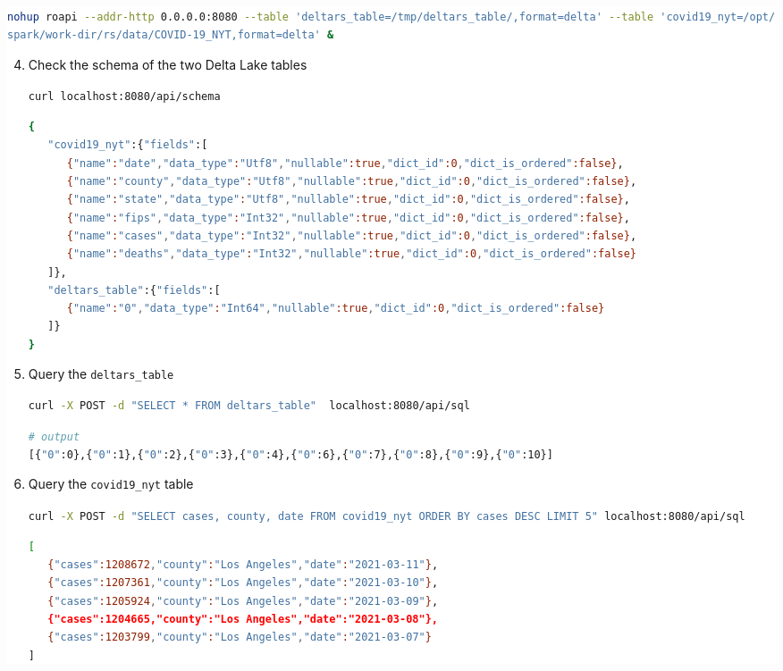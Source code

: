    ```bash
   nohup roapi --addr-http 0.0.0.0:8080 --table 'deltars_table=/tmp/deltars_table/,format=delta' --table 'covid19_nyt=/opt/spark/work-dir/rs/data/COVID-19_NYT,format=delta' &
   ```

4. Check the schema of the two Delta Lake tables

   ```bash
   curl localhost:8080/api/schema
   ```

   ```bash
   {
      "covid19_nyt":{"fields":[
         {"name":"date","data_type":"Utf8","nullable":true,"dict_id":0,"dict_is_ordered":false},
         {"name":"county","data_type":"Utf8","nullable":true,"dict_id":0,"dict_is_ordered":false},
         {"name":"state","data_type":"Utf8","nullable":true,"dict_id":0,"dict_is_ordered":false},
         {"name":"fips","data_type":"Int32","nullable":true,"dict_id":0,"dict_is_ordered":false},
         {"name":"cases","data_type":"Int32","nullable":true,"dict_id":0,"dict_is_ordered":false},
         {"name":"deaths","data_type":"Int32","nullable":true,"dict_id":0,"dict_is_ordered":false}
      ]},
      "deltars_table":{"fields":[
         {"name":"0","data_type":"Int64","nullable":true,"dict_id":0,"dict_is_ordered":false}
      ]}
   }
   ```

5. Query the `deltars_table`

   ```bash
   curl -X POST -d "SELECT * FROM deltars_table"  localhost:8080/api/sql
   ```

   ```bash
   # output
   [{"0":0},{"0":1},{"0":2},{"0":3},{"0":4},{"0":6},{"0":7},{"0":8},{"0":9},{"0":10}]
   ```

6. Query the `covid19_nyt` table

   ```bash
   curl -X POST -d "SELECT cases, county, date FROM covid19_nyt ORDER BY cases DESC LIMIT 5" localhost:8080/api/sql
   ```

   ```bash
   [
      {"cases":1208672,"county":"Los Angeles","date":"2021-03-11"},
      {"cases":1207361,"county":"Los Angeles","date":"2021-03-10"},
      {"cases":1205924,"county":"Los Angeles","date":"2021-03-09"},
      {"cases":1204665,"county":"Los Angeles","date":"2021-03-08"},
      {"cases":1203799,"county":"Los Angeles","date":"2021-03-07"}
   ]
   ```
